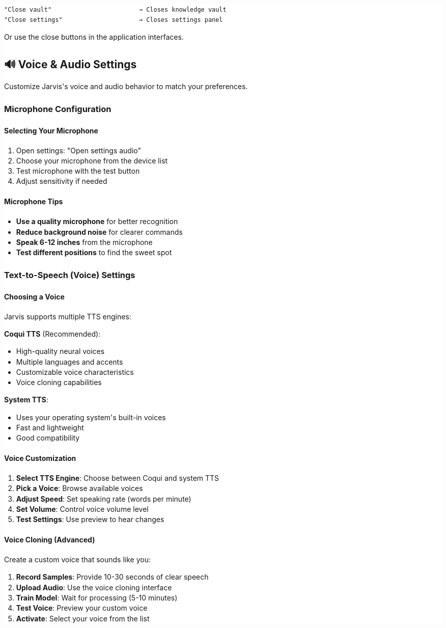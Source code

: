 ```
"Close vault"                        → Closes knowledge vault
"Close settings"                     → Closes settings panel
```

Or use the close buttons in the application interfaces.

## 🔊 Voice & Audio Settings

Customize Jarvis's voice and audio behavior to match your preferences.

### Microphone Configuration

#### **Selecting Your Microphone**
1. Open settings: "Open settings audio"
2. Choose your microphone from the device list
3. Test microphone with the test button
4. Adjust sensitivity if needed

#### **Microphone Tips**
- **Use a quality microphone** for better recognition
- **Reduce background noise** for clearer commands
- **Speak 6-12 inches** from the microphone
- **Test different positions** to find the sweet spot

### Text-to-Speech (Voice) Settings

#### **Choosing a Voice**
Jarvis supports multiple TTS engines:

**Coqui TTS** (Recommended):
- High-quality neural voices
- Multiple languages and accents
- Customizable voice characteristics
- Voice cloning capabilities

**System TTS**:
- Uses your operating system's built-in voices
- Fast and lightweight
- Good compatibility

#### **Voice Customization**
1. **Select TTS Engine**: Choose between Coqui and system TTS
2. **Pick a Voice**: Browse available voices
3. **Adjust Speed**: Set speaking rate (words per minute)
4. **Set Volume**: Control voice volume level
5. **Test Settings**: Use preview to hear changes

#### **Voice Cloning** (Advanced)
Create a custom voice that sounds like you:

1. **Record Samples**: Provide 10-30 seconds of clear speech
2. **Upload Audio**: Use the voice cloning interface
3. **Train Model**: Wait for processing (5-10 minutes)
4. **Test Voice**: Preview your custom voice
5. **Activate**: Select your voice from the list
